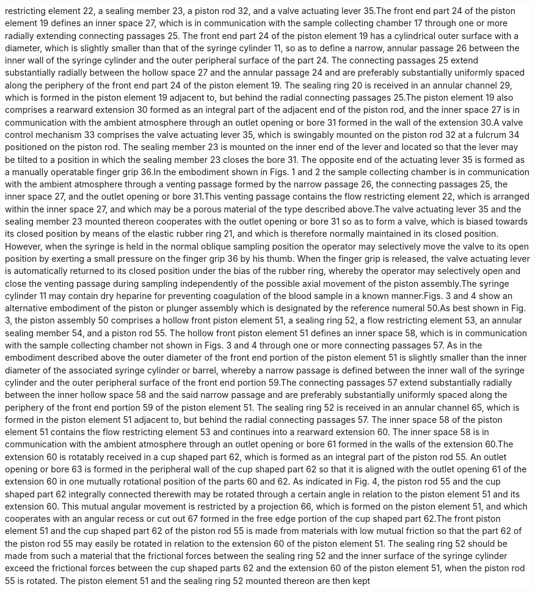 restricting element 22, a sealing member 23, a piston rod 32, and a valve actuating lever 35.The front end part 24 of the piston element 19 defines an inner space 27, which is in communication with the sample collecting chamber 17 through one or more radially extending connecting passages 25. The front end part 24 of the piston element 19 has a cylindrical outer surface with a diameter, which is slightly smaller than that of the syringe cylinder 11, so as to define a narrow, annular passage 26 between the inner wall of the syringe cylinder and the outer peripheral surface of the part 24. The connecting passages 25 extend substantially radially between the hollow space 27 and the annular passage 24 and are preferably substantially uniformly spaced along the periphery of the front end part 24 of the piston element 19. The sealing ring 20 is received in an annular channel 29, which is formed in the piston element 19 adjacent to, but behind the radial connecting passages 25.The piston element 19 also comprises a rearward extension 30 formed as an integral part of the adjacent end of the piston rod, and the inner space 27 is in communication with the ambient atmosphere through an outlet opening or bore 31 formed in the wall of the extension 30.A valve control mechanism 33 comprises the valve actuating lever 35, which is swingably mounted on the piston rod 32 at a fulcrum 34 positioned on the piston rod. The sealing member 23 is mounted on the inner end of the lever and located so that the lever may be tilted to a position in which the sealing member 23 closes the bore 31. The opposite end of the actuating lever 35 is formed as a manually operatable finger grip 36.In the embodiment shown in Figs. 1 and 2 the sample collecting chamber is in communication with the ambient atmosphere through a venting passage formed by the narrow passage 26, the connecting passages 25, the inner space 27, and the outlet opening or bore 31.This venting passage contains the flow restricting element 22, which is arranged within the inner space 27, and which may be a porous material of the type described above.The valve actuating lever 35 and the sealing member 23 mounted thereon cooperates with the outlet opening or bore 31 so as to form a valve, which is biased towards its closed position by means of the elastic rubber ring 21, and which is therefore normally maintained in its closed position. However, when the syringe is held in the normal oblique sampling position the operator may selectively move the valve to its open position by exerting a small pressure on the finger grip 36 by his thumb. When the finger grip is released, the valve actuating lever is automatically returned to its closed position under the bias of the rubber ring, whereby the operator may selectively open and close the venting passage during sampling independently of the possible axial movement of the piston assembly.The syringe cylinder 11 may contain dry heparine for preventing coagulation of the blood sample in a known manner.Figs. 3 and 4 show an alternative embodiment of the piston or plunger assembly which is designated by the reference numeral 50.As best shown in Fig. 3, the piston assembly 50 comprises a hollow front piston element 51, a sealing ring 52, a flow restricting element 53, an annular sealing member 54, and a piston rod 55. The hollow front piston element 51 defines an inner space 58, which is in communication with the sample collecting chamber not shown in Figs. 3 and 4 through one or more connecting passages 57. As in the embodiment described above the outer diameter of the front end portion of the piston element 51 is slightly smaller than the inner diameter of the associated syringe cylinder or barrel, whereby a narrow passage is defined between the inner wall of the syringe cylinder and the outer peripheral surface of the front end portion 59.The connecting passages 57 extend substantially radially between the inner hollow space 58 and the said narrow passage and are preferably substantially uniformly spaced along the periphery of the front end portion 59 of the piston element 51. The sealing ring 52 is received in an annular channel 65, which is formed in the piston element 51 adjacent to, but behind the radial connecting passages 57. The inner space 58 of the piston element 51 contains the flow restricting element 53 and continues into a rearward extension 60. The inner space 58 is in communication with the ambient atmosphere through an outlet opening or bore 61 formed in the walls of the extension 60.The extension 60 is rotatably received in a cup shaped part 62, which is formed as an integral part of the piston rod 55. An outlet opening or bore 63 is formed in the peripheral wall of the cup shaped part 62 so that it is aligned with the outlet opening 61 of the extension 60 in one mutually rotational position of the parts 60 and 62. As indicated in Fig. 4, the piston rod 55 and the cup shaped part 62 integrally connected therewith may be rotated through a certain angle in relation to the piston element 51 and its extension 60. This mutual angular movement is restricted by a projection 66, which is formed on the piston element 51, and which cooperates with an angular recess or cut out 67 formed in the free edge portion of the cup shaped part 62.The front piston element 51 and the cup shaped part 62 of the piston rod 55 is made from materials with low mutual friction so that the part 62 of the piston rod 55 may easily be rotated in relation to the extension 60 of the piston element 51. The sealing ring 52 should be made from such a material that the frictional forces between the sealing ring 52 and the inner surface of the syringe cylinder exceed the frictional forces between the cup shaped parts 62 and the extension 60 of the piston element 51, when the piston rod 55 is rotated. The piston element 51 and the sealing ring 52 mounted thereon are then kept